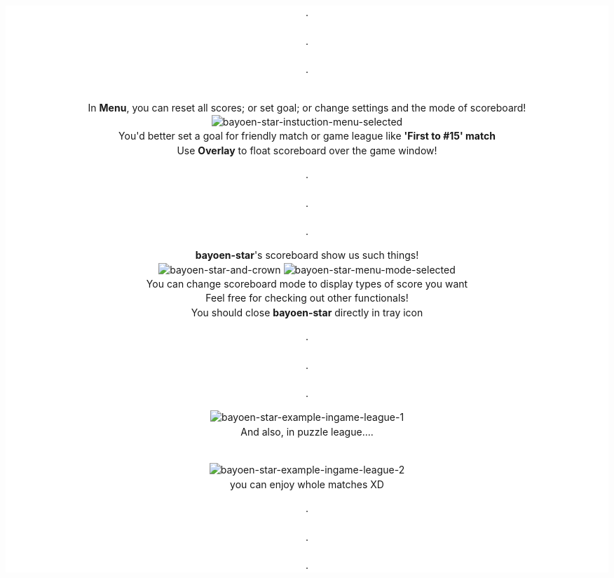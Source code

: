 <p align="center">
.<br/><br/>
.<br/><br/>
.
</p>

<p align="center">
    <br/><span>In <strong>Menu</strong>, you can reset all scores; or set goal; or change settings and the mode of scoreboard!</span>
    <br/><img src="{{ site.lang_url }}/res/bayoen-star-instuction-menu-selected-en.png" class="box" alt="bayoen-star-instuction-menu-selected"/>
        <br/><span>You'd better set a goal for friendly match or game league like <strong>'First to #15' match</strong></span>
        <br/><span>Use <strong>Overlay</strong> to float scoreboard over the game window!</span>
</p>

<p align="center">
.<br/><br/>
.<br/><br/>
.
</p>

<p align="center">
    <span><strong>bayoen-star</strong>'s scoreboard show us such things!</span>    
    <br/><img src="{{ site.lang_url }}/res/bayoen-star-and-crown-en.png" class="box" alt="bayoen-star-and-crown"/>
    <img src="{{ site.lang_url }}/res/bayoen-star-menu-mode-selected.png" class="box" alt="bayoen-star-menu-mode-selected"/>
    <br/><span>You can change scoreboard mode to display types of score you want</span>
    <br/><span>Feel free for checking out other functionals!</span>
    <br/><span>You should close <strong>bayoen-star</strong> directly in tray icon</span>
</p>


<p align="center">
.<br/><br/>
.<br/><br/>
.
</p>

<p align="center">
    <img src="{{ site.lang_url }}/res/bayoen-star-example-ingame-league-9.png" class="shadow-box" alt="bayoen-star-example-ingame-league-1"/>
    <br/><span>And also, in puzzle league....</span>
</p>

<p align="center">
    <br/><img src="{{ site.lang_url }}/res/bayoen-star-example-ingame-league-10.png" class="shadow-box" alt="bayoen-star-example-ingame-league-2"/>
    <br/><span>you can enjoy whole matches XD</span>
</p>

<p align="center">
.<br/><br/>
.<br/><br/>
.
</p>
